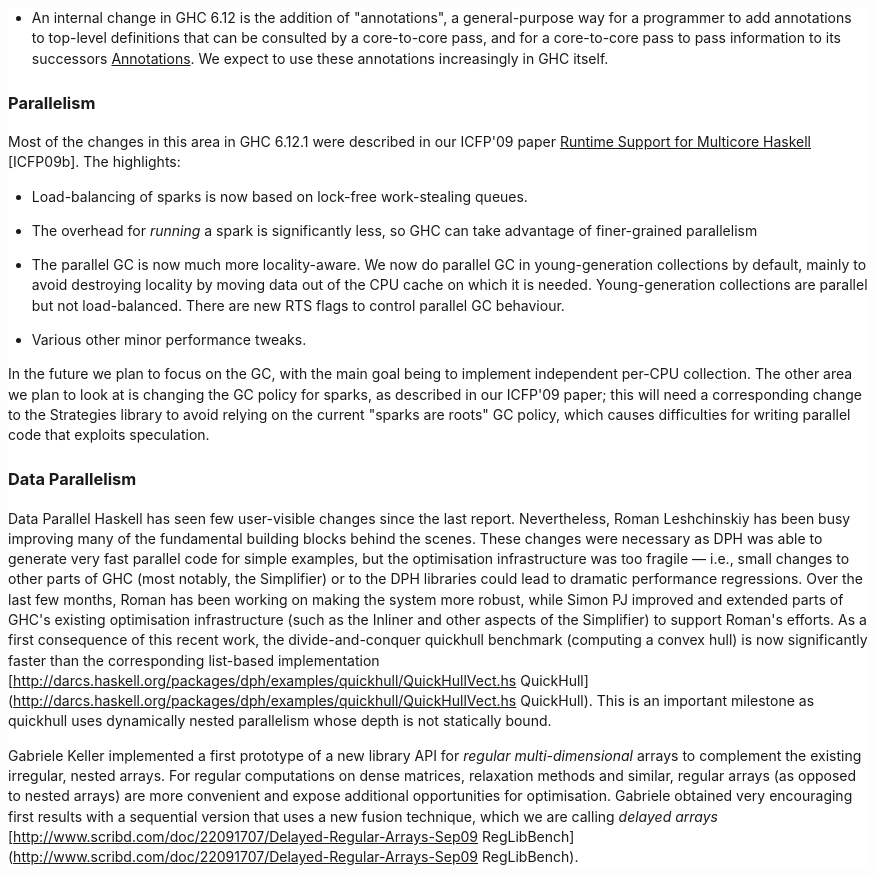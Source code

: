 - An internal change in GHC 6.12 is the addition of "annotations", a
  general-purpose way for a programmer to add annotations to
  top-level definitions that can be consulted by a core-to-core pass,
  and for a core-to-core pass to pass information to its successors
  [Annotations](annotations).
  We expect to use these annotations increasingly in GHC itself.

### Parallelism


Most of the changes in this area in GHC 6.12.1 were described in our ICFP'09 paper [Runtime Support for Multicore Haskell](http://www.haskell.org/~simonmar/bib/multicore-ghc-09_abstract.html) \[ICFP09b\].  The highlights:

- Load-balancing of sparks is now based on lock-free work-stealing queues.

- The overhead for *running* a spark is significantly less, so GHC can take advantage of finer-grained parallelism

- The parallel GC is now much more locality-aware.  We now do parallel GC in young-generation collections by default, mainly
  to avoid destroying locality by moving data out of the CPU cache on which it is needed.  Young-generation collections
  are parallel but not load-balanced.  There are new RTS flags to control parallel GC behaviour.

- Various other minor performance tweaks.


In the future we plan to focus on the GC, with the main goal being to implement independent per-CPU collection.  The other area we plan to look at is changing the GC policy for sparks, as described in our ICFP'09 paper; this will need a corresponding change to the Strategies library to avoid relying on the current "sparks are roots" GC policy, which causes difficulties for writing parallel code that exploits speculation.

### Data Parallelism


Data Parallel Haskell has seen few user-visible changes since the last report.  Nevertheless, Roman Leshchinskiy has been busy improving many of the fundamental building blocks behind the scenes.  These changes were necessary as DPH was able to generate very fast parallel code for simple examples, but the optimisation infrastructure was too fragile — i.e., small changes to other parts of GHC (most notably, the Simplifier) or to the DPH libraries could lead to dramatic performance regressions.  Over the last few months, Roman has been working on making the system more robust, while Simon PJ improved and extended parts of GHC's existing optimisation infrastructure (such as the Inliner and other aspects of the Simplifier) to support Roman's efforts.  As a first consequence of this recent work, the divide-and-conquer quickhull benchmark (computing a convex hull) is now significantly faster than the corresponding list-based implementation [http://darcs.haskell.org/packages/dph/examples/quickhull/QuickHullVect.hs QuickHull](http://darcs.haskell.org/packages/dph/examples/quickhull/QuickHullVect.hs QuickHull).  This is an important milestone as quickhull uses dynamically nested parallelism whose depth is not statically bound.



Gabriele Keller implemented a first prototype of a new library API for *regular multi-dimensional* arrays to complement the existing irregular, nested arrays.  For regular computations on dense matrices, relaxation methods and similar, regular arrays (as opposed to nested arrays) are more convenient and expose additional opportunities for optimisation.  Gabriele obtained very encouraging first results with a sequential version that uses a new fusion technique, which we are calling *delayed arrays* [http://www.scribd.com/doc/22091707/Delayed-Regular-Arrays-Sep09 RegLibBench](http://www.scribd.com/doc/22091707/Delayed-Regular-Arrays-Sep09 RegLibBench).
